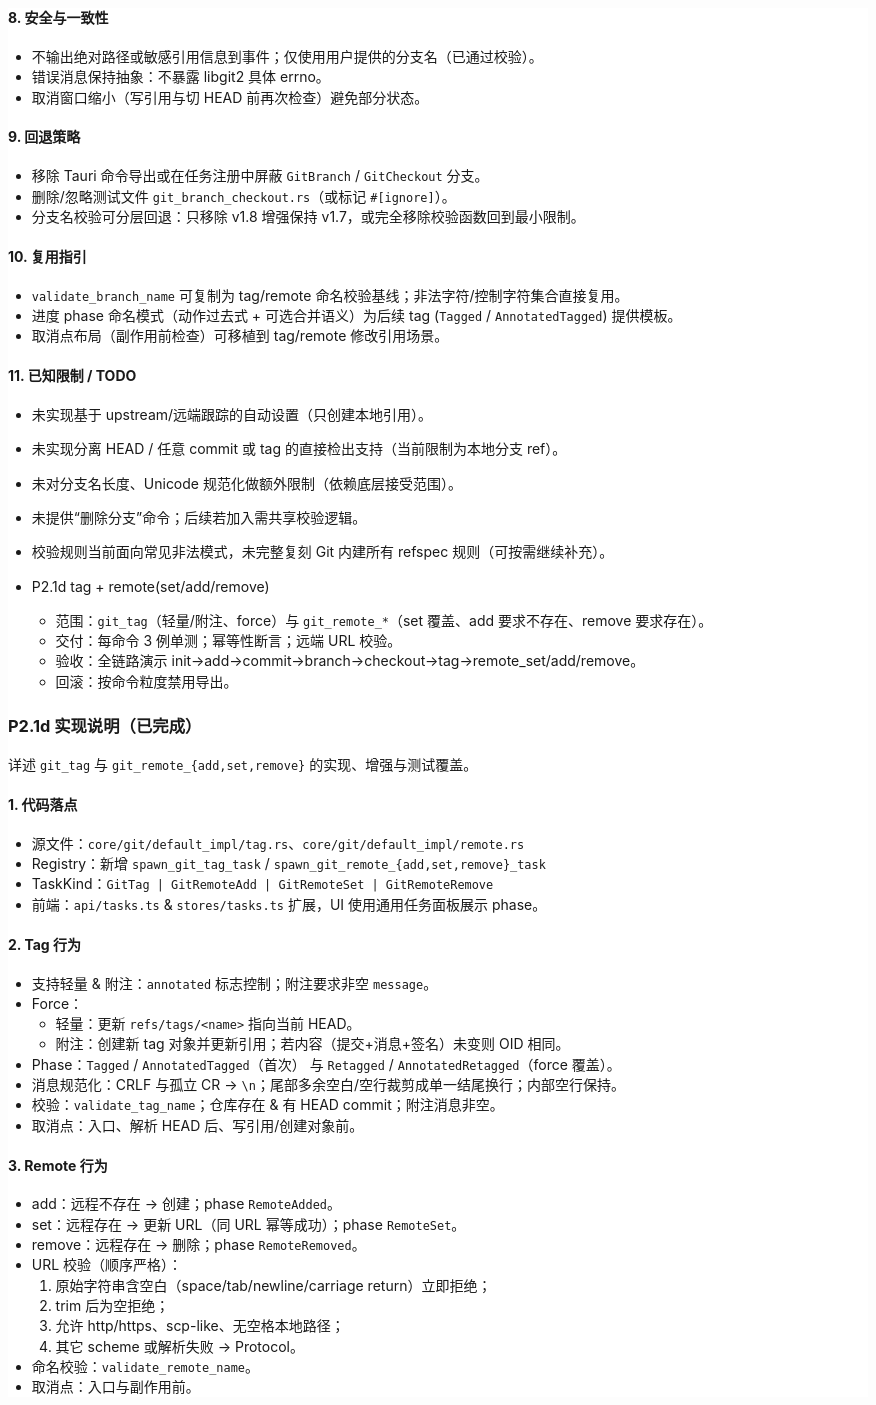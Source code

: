 #### 8. 安全与一致性
- 不输出绝对路径或敏感引用信息到事件；仅使用用户提供的分支名（已通过校验）。
- 错误消息保持抽象：不暴露 libgit2 具体 errno。
- 取消窗口缩小（写引用与切 HEAD 前再次检查）避免部分状态。

#### 9. 回退策略
- 移除 Tauri 命令导出或在任务注册中屏蔽 `GitBranch` / `GitCheckout` 分支。
- 删除/忽略测试文件 `git_branch_checkout.rs`（或标记 `#[ignore]`）。
- 分支名校验可分层回退：只移除 v1.8 增强保持 v1.7，或完全移除校验函数回到最小限制。

#### 10. 复用指引
- `validate_branch_name` 可复制为 tag/remote 命名校验基线；非法字符/控制字符集合直接复用。
- 进度 phase 命名模式（动作过去式 + 可选合并语义）为后续 tag (`Tagged` / `AnnotatedTagged`) 提供模板。
- 取消点布局（副作用前检查）可移植到 tag/remote 修改引用场景。

#### 11. 已知限制 / TODO
- 未实现基于 upstream/远端跟踪的自动设置（只创建本地引用）。
- 未实现分离 HEAD / 任意 commit 或 tag 的直接检出支持（当前限制为本地分支 ref）。
- 未对分支名长度、Unicode 规范化做额外限制（依赖底层接受范围）。
- 未提供“删除分支”命令；后续若加入需共享校验逻辑。
- 校验规则当前面向常见非法模式，未完整复刻 Git 内建所有 refspec 规则（可按需继续补充）。

- P2.1d tag + remote(set/add/remove)
  - 范围：`git_tag`（轻量/附注、force）与 `git_remote_*`（set 覆盖、add 要求不存在、remove 要求存在）。
  - 交付：每命令 3 例单测；幂等性断言；远端 URL 校验。
  - 验收：全链路演示 init→add→commit→branch→checkout→tag→remote_set/add/remove。
  - 回滚：按命令粒度禁用导出。

### P2.1d 实现说明（已完成）

详述 `git_tag` 与 `git_remote_{add,set,remove}` 的实现、增强与测试覆盖。

#### 1. 代码落点
- 源文件：`core/git/default_impl/tag.rs`、`core/git/default_impl/remote.rs`
- Registry：新增 `spawn_git_tag_task` / `spawn_git_remote_{add,set,remove}_task`
- TaskKind：`GitTag | GitRemoteAdd | GitRemoteSet | GitRemoteRemove`
- 前端：`api/tasks.ts` & `stores/tasks.ts` 扩展，UI 使用通用任务面板展示 phase。

#### 2. Tag 行为
- 支持轻量 & 附注：`annotated` 标志控制；附注要求非空 `message`。
- Force：
  - 轻量：更新 `refs/tags/<name>` 指向当前 HEAD。
  - 附注：创建新 tag 对象并更新引用；若内容（提交+消息+签名）未变则 OID 相同。
- Phase：`Tagged` / `AnnotatedTagged`（首次） 与 `Retagged` / `AnnotatedRetagged`（force 覆盖）。
- 消息规范化：CRLF 与孤立 CR → `\n`；尾部多余空白/空行裁剪成单一结尾换行；内部空行保持。
- 校验：`validate_tag_name`；仓库存在 & 有 HEAD commit；附注消息非空。
- 取消点：入口、解析 HEAD 后、写引用/创建对象前。

#### 3. Remote 行为
- add：远程不存在 → 创建；phase `RemoteAdded`。
- set：远程存在 → 更新 URL（同 URL 幂等成功）；phase `RemoteSet`。
- remove：远程存在 → 删除；phase `RemoteRemoved`。
- URL 校验（顺序严格）：
  1) 原始字符串含空白（space/tab/newline/carriage return）立即拒绝；
  2) trim 后为空拒绝；
  3) 允许 http/https、scp-like、无空格本地路径；
  4) 其它 scheme 或解析失败 → Protocol。
- 命名校验：`validate_remote_name`。
- 取消点：入口与副作用前。
